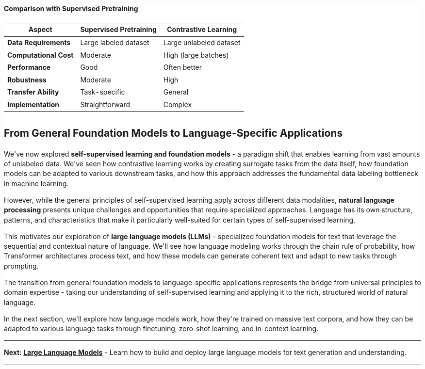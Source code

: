 #### Comparison with Supervised Pretraining

| Aspect | Supervised Pretraining | Contrastive Learning |
|--------|----------------------|---------------------|
| **Data Requirements** | Large labeled dataset | Large unlabeled dataset |
| **Computational Cost** | Moderate | High (large batches) |
| **Performance** | Good | Often better |
| **Robustness** | Moderate | High |
| **Transfer Ability** | Task-specific | General |
| **Implementation** | Straightforward | Complex |

## From General Foundation Models to Language-Specific Applications

We've now explored **self-supervised learning and foundation models** - a paradigm shift that enables learning from vast amounts of unlabeled data. We've seen how contrastive learning works by creating surrogate tasks from the data itself, how foundation models can be adapted to various downstream tasks, and how this approach addresses the fundamental data labeling bottleneck in machine learning.

However, while the general principles of self-supervised learning apply across different data modalities, **natural language processing** presents unique challenges and opportunities that require specialized approaches. Language has its own structure, patterns, and characteristics that make it particularly well-suited for certain types of self-supervised learning.

This motivates our exploration of **large language models (LLMs)** - specialized foundation models for text that leverage the sequential and contextual nature of language. We'll see how language modeling works through the chain rule of probability, how Transformer architectures process text, and how these models can generate coherent text and adapt to new tasks through prompting.

The transition from general foundation models to language-specific applications represents the bridge from universal principles to domain expertise - taking our understanding of self-supervised learning and applying it to the rich, structured world of natural language.

In the next section, we'll explore how language models work, how they're trained on massive text corpora, and how they can be adapted to various language tasks through finetuning, zero-shot learning, and in-context learning.

---

**Next: [Large Language Models](02_pretrain_llm.md)** - Learn how to build and deploy large language models for text generation and understanding.

---

[^2]: Negative pairs are not guaranteed to be always semantically unrelated, but in practice, with large datasets and random sampling, this is a reasonable assumption.
[^4]: This is a variant and simplification of the original loss that does not change the essence (but may change the efficiency slightly).

[^1]: Sometimes, pretraining can involve large-scale labeled datasets as well (e.g., the ImageNet dataset).